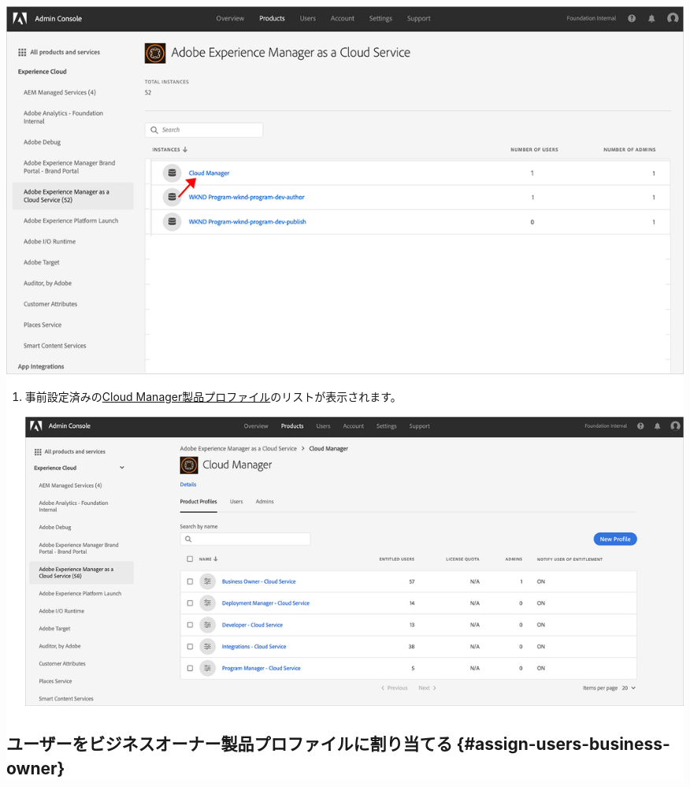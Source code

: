    ![](/help/onboarding/onboarding-journey/assets/assign-team2.png)

1. 事前設定済みの[Cloud Manager製品プロファイル](https://experienceleague.adobe.com/docs/experience-manager-cloud-service/onboarding/onboarding-concepts/aem-cs-team-product-profiles.html?lang=en#cloud-manager-product-profiles)のリストが表示されます。

   ![](/help/onboarding/onboarding-journey/assets/assign-team3.png)


## ユーザーをビジネスオーナー製品プロファイルに割り当てる {#assign-users-business-owner}
